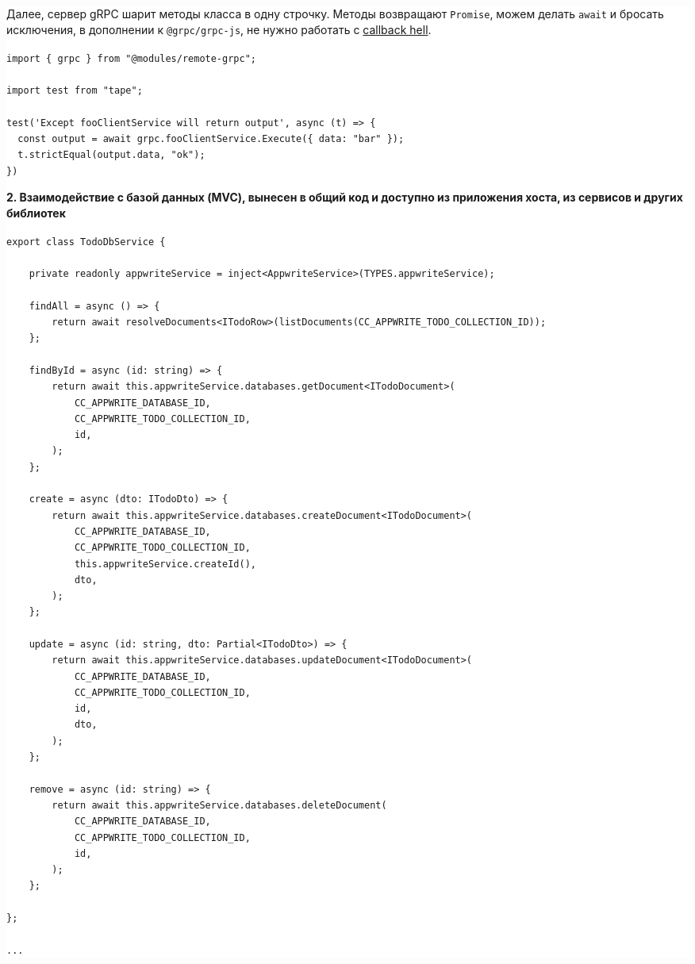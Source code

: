 Далее, сервер gRPC шарит методы класса в одну строчку. Методы возвращают `Promise`, можем делать `await` и бросать исключения, в дополнении к `@grpc/grpc-js`, не нужно работать с [callback hell](https://en.wiktionary.org/wiki/callback_hell).


```tsx
import { grpc } from "@modules/remote-grpc";

import test from "tape";

test('Except fooClientService will return output', async (t) => {
  const output = await grpc.fooClientService.Execute({ data: "bar" });
  t.strictEqual(output.data, "ok");
})

```

**2. Взаимодействие с базой данных (MVC), вынесен в общий код и доступно из приложения хоста, из сервисов и других библиотек**

```tsx
export class TodoDbService {

    private readonly appwriteService = inject<AppwriteService>(TYPES.appwriteService);

    findAll = async () => {
        return await resolveDocuments<ITodoRow>(listDocuments(CC_APPWRITE_TODO_COLLECTION_ID));
    };

    findById = async (id: string) => {
        return await this.appwriteService.databases.getDocument<ITodoDocument>(
            CC_APPWRITE_DATABASE_ID,
            CC_APPWRITE_TODO_COLLECTION_ID,
            id,
        );
    };

    create = async (dto: ITodoDto) => {
        return await this.appwriteService.databases.createDocument<ITodoDocument>(
            CC_APPWRITE_DATABASE_ID,
            CC_APPWRITE_TODO_COLLECTION_ID,
            this.appwriteService.createId(),
            dto,
        );
    };

    update = async (id: string, dto: Partial<ITodoDto>) => {
        return await this.appwriteService.databases.updateDocument<ITodoDocument>(
            CC_APPWRITE_DATABASE_ID,
            CC_APPWRITE_TODO_COLLECTION_ID,
            id,
            dto,
        );
    };

    remove = async (id: string) => {
        return await this.appwriteService.databases.deleteDocument(
            CC_APPWRITE_DATABASE_ID,
            CC_APPWRITE_TODO_COLLECTION_ID,
            id,
        );
    };

};

...
```